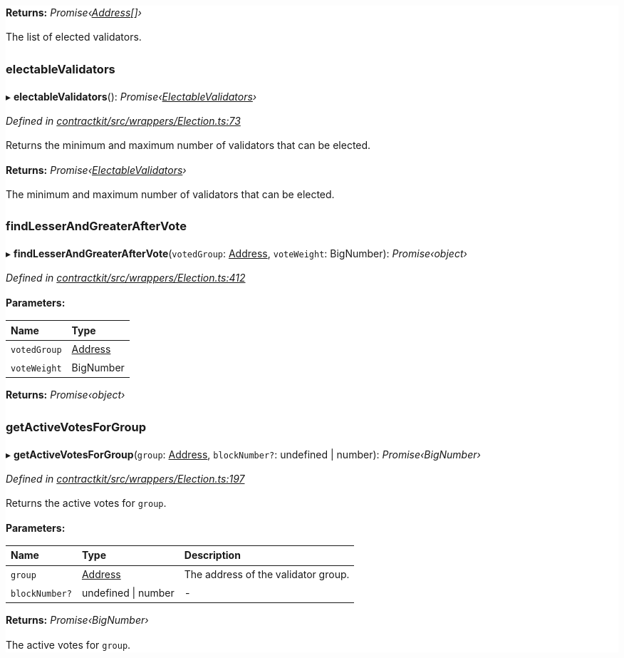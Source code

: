 **Returns:** _Promise‹_[_Address_](_base_.md#address)_\[\]›_

The list of elected validators.

### electableValidators

▸ **electableValidators**\(\): _Promise‹_[_ElectableValidators_](../interfaces/_wrappers_election_.electablevalidators.md)_›_

_Defined in_ [_contractkit/src/wrappers/Election.ts:73_](https://github.com/celo-org/celo-monorepo/blob/master/packages/contractkit/src/wrappers/Election.ts#L73)

Returns the minimum and maximum number of validators that can be elected.

**Returns:** _Promise‹_[_ElectableValidators_](../interfaces/_wrappers_election_.electablevalidators.md)_›_

The minimum and maximum number of validators that can be elected.

### findLesserAndGreaterAfterVote

▸ **findLesserAndGreaterAfterVote**\(`votedGroup`: [Address](_base_.md#address), `voteWeight`: BigNumber\): _Promise‹object›_

_Defined in_ [_contractkit/src/wrappers/Election.ts:412_](https://github.com/celo-org/celo-monorepo/blob/master/packages/contractkit/src/wrappers/Election.ts#L412)

**Parameters:**

| Name | Type |
| :--- | :--- |
| `votedGroup` | [Address](_base_.md#address) |
| `voteWeight` | BigNumber |

**Returns:** _Promise‹object›_

### getActiveVotesForGroup

▸ **getActiveVotesForGroup**\(`group`: [Address](_base_.md#address), `blockNumber?`: undefined \| number\): _Promise‹BigNumber›_

_Defined in_ [_contractkit/src/wrappers/Election.ts:197_](https://github.com/celo-org/celo-monorepo/blob/master/packages/contractkit/src/wrappers/Election.ts#L197)

Returns the active votes for `group`.

**Parameters:**

| Name | Type | Description |
| :--- | :--- | :--- |
| `group` | [Address](_base_.md#address) | The address of the validator group. |
| `blockNumber?` | undefined \| number | - |

**Returns:** _Promise‹BigNumber›_

The active votes for `group`.
